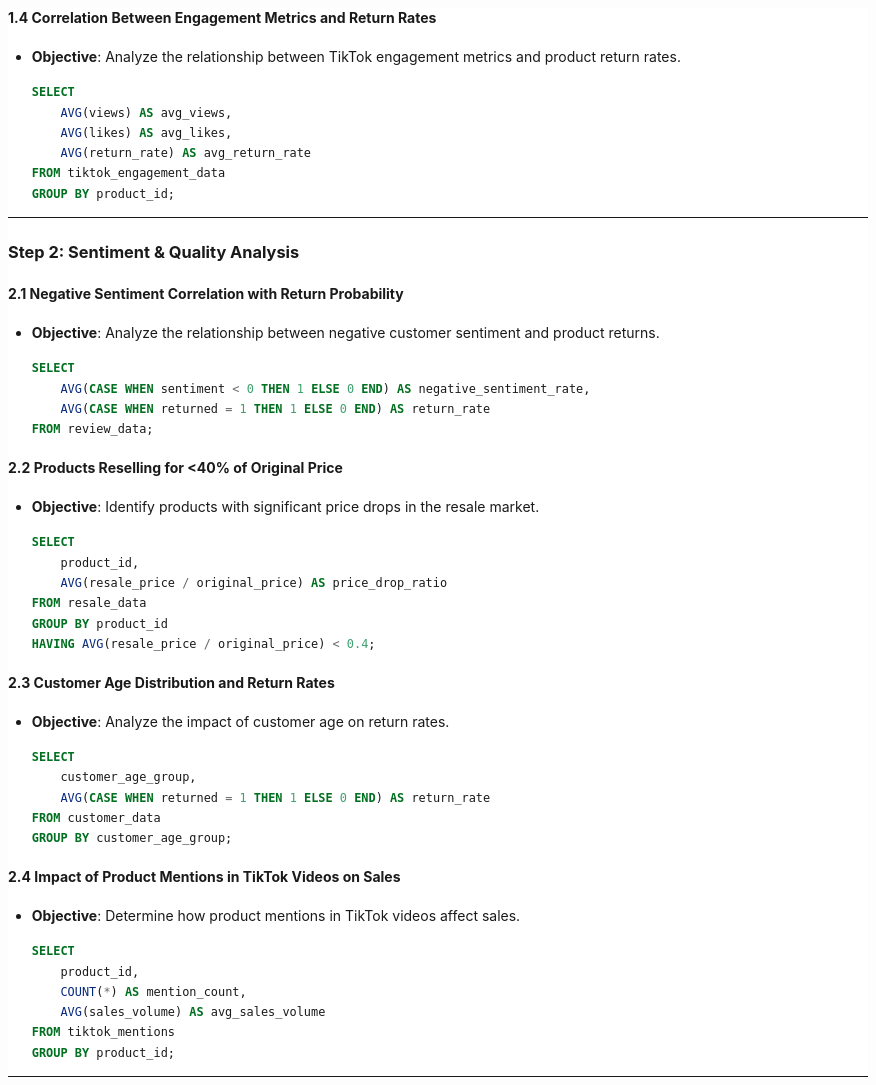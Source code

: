 #### **1.4 Correlation Between Engagement Metrics and Return Rates**
- **Objective**: Analyze the relationship between TikTok engagement metrics and product return rates.
  ```sql
  SELECT
      AVG(views) AS avg_views,
      AVG(likes) AS avg_likes,
      AVG(return_rate) AS avg_return_rate
  FROM tiktok_engagement_data
  GROUP BY product_id;
  ```

---

### **Step 2: Sentiment & Quality Analysis**

#### **2.1 Negative Sentiment Correlation with Return Probability**
- **Objective**: Analyze the relationship between negative customer sentiment and product returns.
  ```sql
  SELECT
      AVG(CASE WHEN sentiment < 0 THEN 1 ELSE 0 END) AS negative_sentiment_rate,
      AVG(CASE WHEN returned = 1 THEN 1 ELSE 0 END) AS return_rate
  FROM review_data;
  ```

#### **2.2 Products Reselling for <40% of Original Price**
- **Objective**: Identify products with significant price drops in the resale market.
  ```sql
  SELECT
      product_id,
      AVG(resale_price / original_price) AS price_drop_ratio
  FROM resale_data
  GROUP BY product_id
  HAVING AVG(resale_price / original_price) < 0.4;
  ```

#### **2.3 Customer Age Distribution and Return Rates**
- **Objective**: Analyze the impact of customer age on return rates.
  ```sql
  SELECT
      customer_age_group,
      AVG(CASE WHEN returned = 1 THEN 1 ELSE 0 END) AS return_rate
  FROM customer_data
  GROUP BY customer_age_group;
  ```

#### **2.4 Impact of Product Mentions in TikTok Videos on Sales**
- **Objective**: Determine how product mentions in TikTok videos affect sales.
  ```sql
  SELECT
      product_id,
      COUNT(*) AS mention_count,
      AVG(sales_volume) AS avg_sales_volume
  FROM tiktok_mentions
  GROUP BY product_id;
  ```

---